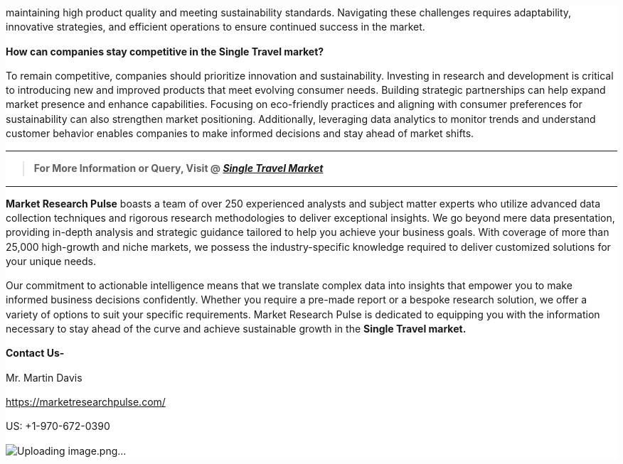 maintaining high product quality and meeting sustainability standards. Navigating these challenges requires adaptability, innovative strategies, and efficient operations to ensure continued success in the market.</p><p><strong>How can companies stay competitive in the Single Travel market?</strong></p><p>To remain competitive, companies should prioritize innovation and sustainability. Investing in research and development is critical to introducing new and improved products that meet evolving consumer needs. Building strategic partnerships can help expand market presence and enhance capabilities. Focusing on eco-friendly practices and aligning with consumer preferences for sustainability can also strengthen market positioning. Additionally, leveraging data analytics to monitor trends and understand customer behavior enables companies to make informed decisions and stay ahead of market shifts.</p><hr /><blockquote><p><strong>For More Information or Query, Visit @&nbsp;<em><a href="https://marketresearchpulse.com/report/12691/single-travel-market?utm_source=Linkedin&utm_medium=091">Single Travel Market</a></em></strong></p></blockquote><hr /><p><strong>Market Research Pulse</strong> boasts a team of over 250 experienced analysts and subject matter experts who utilize advanced data collection techniques and rigorous research methodologies to deliver exceptional insights. We go beyond mere data presentation, providing in-depth analysis and strategic guidance tailored to help you achieve your business goals. With coverage of more than 25,000 high-growth and niche markets, we possess the industry-specific knowledge required to deliver customized solutions for your unique needs.</p><p>Our commitment to actionable intelligence means that we translate complex data into insights that empower you to make informed business decisions confidently. Whether you require a pre-made report or a bespoke research solution, we offer a variety of options to suit your specific requirements. Market Research Pulse is dedicated to equipping you with the information necessary to stay ahead of the curve and achieve sustainable growth in the <strong>Single Travel market.</strong></p><p><strong>Contact Us-</strong></p><p>Mr. Martin Davis</p><p>https://marketresearchpulse.com/</p><p>US: +1-970-672-0390</p>
![Uploading image.png…]()

